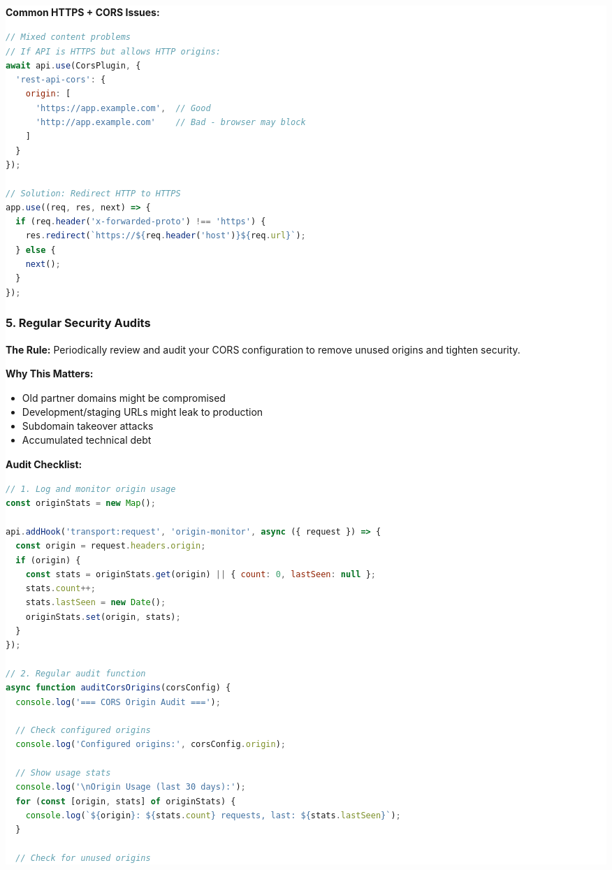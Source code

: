 ```javascript
```

**Common HTTPS + CORS Issues:**
```javascript
// Mixed content problems
// If API is HTTPS but allows HTTP origins:
await api.use(CorsPlugin, {
  'rest-api-cors': {
    origin: [
      'https://app.example.com',  // Good
      'http://app.example.com'    // Bad - browser may block
    ]
  }
});

// Solution: Redirect HTTP to HTTPS
app.use((req, res, next) => {
  if (req.header('x-forwarded-proto') !== 'https') {
    res.redirect(`https://${req.header('host')}${req.url}`);
  } else {
    next();
  }
});
```
### 5. Regular Security Audits

**The Rule:** Periodically review and audit your CORS configuration to remove unused origins and tighten security.

**Why This Matters:**
- Old partner domains might be compromised
- Development/staging URLs might leak to production
- Subdomain takeover attacks
- Accumulated technical debt

**Audit Checklist:**

```javascript
// 1. Log and monitor origin usage
const originStats = new Map();

api.addHook('transport:request', 'origin-monitor', async ({ request }) => {
  const origin = request.headers.origin;
  if (origin) {
    const stats = originStats.get(origin) || { count: 0, lastSeen: null };
    stats.count++;
    stats.lastSeen = new Date();
    originStats.set(origin, stats);
  }
});

// 2. Regular audit function
async function auditCorsOrigins(corsConfig) {
  console.log('=== CORS Origin Audit ===');
  
  // Check configured origins
  console.log('Configured origins:', corsConfig.origin);
  
  // Show usage stats
  console.log('\nOrigin Usage (last 30 days):');
  for (const [origin, stats] of originStats) {
    console.log(`${origin}: ${stats.count} requests, last: ${stats.lastSeen}`);
  }
  
  // Check for unused origins
```